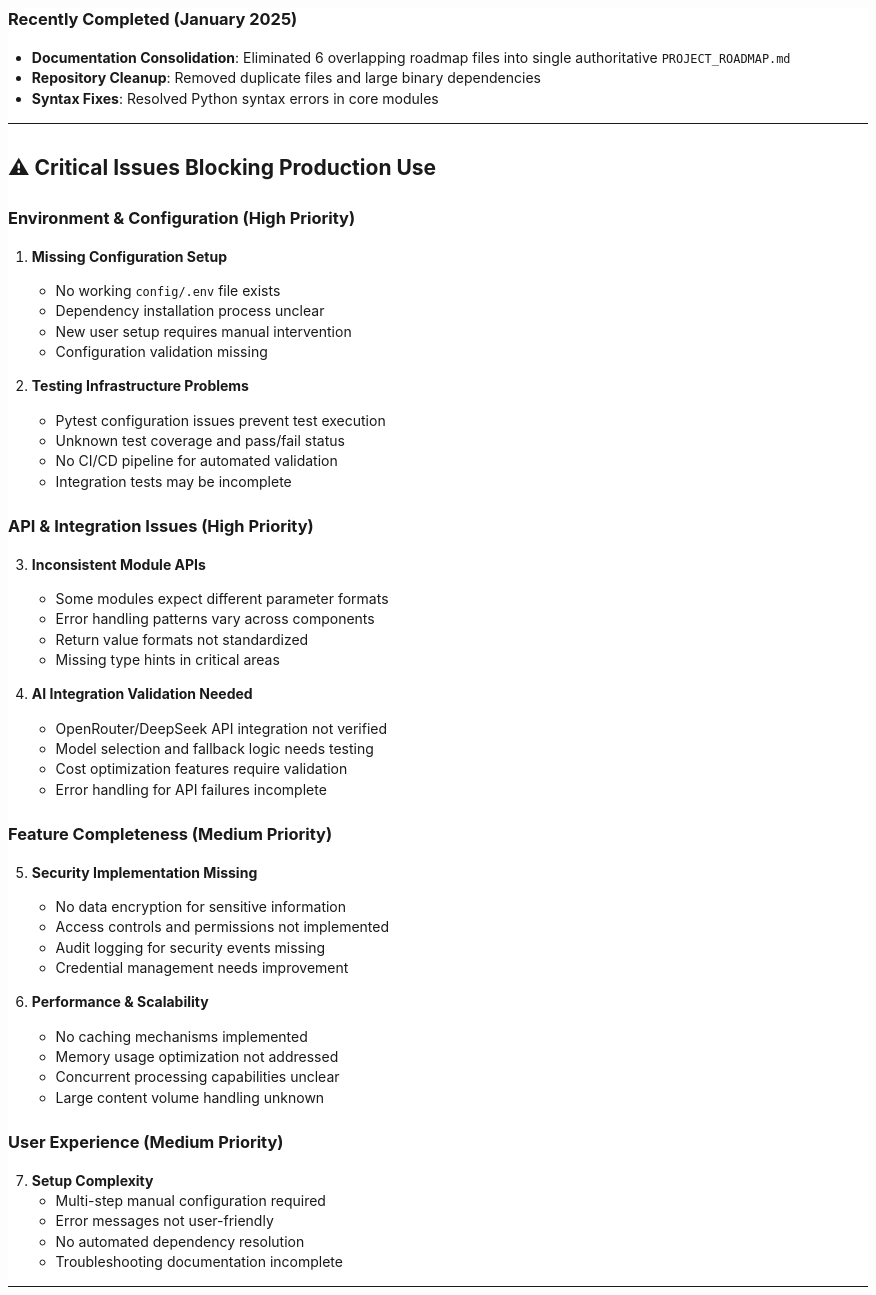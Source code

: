 ### **Recently Completed (January 2025)**
- **Documentation Consolidation**: Eliminated 6 overlapping roadmap files into single authoritative `PROJECT_ROADMAP.md`
- **Repository Cleanup**: Removed duplicate files and large binary dependencies
- **Syntax Fixes**: Resolved Python syntax errors in core modules

---

## ⚠️ **Critical Issues Blocking Production Use**

### **Environment & Configuration (High Priority)**
1. **Missing Configuration Setup**
   - No working `config/.env` file exists
   - Dependency installation process unclear
   - New user setup requires manual intervention
   - Configuration validation missing

2. **Testing Infrastructure Problems**
   - Pytest configuration issues prevent test execution
   - Unknown test coverage and pass/fail status
   - No CI/CD pipeline for automated validation
   - Integration tests may be incomplete

### **API & Integration Issues (High Priority)**
3. **Inconsistent Module APIs**
   - Some modules expect different parameter formats
   - Error handling patterns vary across components
   - Return value formats not standardized
   - Missing type hints in critical areas

4. **AI Integration Validation Needed**
   - OpenRouter/DeepSeek API integration not verified
   - Model selection and fallback logic needs testing
   - Cost optimization features require validation
   - Error handling for API failures incomplete

### **Feature Completeness (Medium Priority)**
5. **Security Implementation Missing**
   - No data encryption for sensitive information
   - Access controls and permissions not implemented
   - Audit logging for security events missing
   - Credential management needs improvement

6. **Performance & Scalability**
   - No caching mechanisms implemented
   - Memory usage optimization not addressed
   - Concurrent processing capabilities unclear
   - Large content volume handling unknown

### **User Experience (Medium Priority)**
7. **Setup Complexity**
   - Multi-step manual configuration required
   - Error messages not user-friendly
   - No automated dependency resolution
   - Troubleshooting documentation incomplete

---